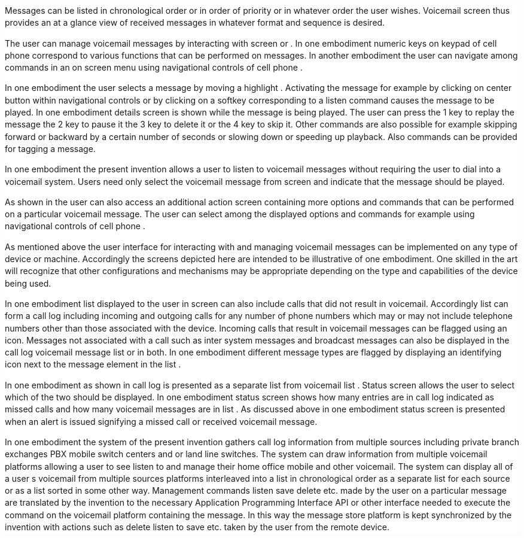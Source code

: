 Messages can be listed in chronological order or in order of priority or in whatever order the user wishes. Voicemail screen thus provides an at a glance view of received messages in whatever format and sequence is desired.

The user can manage voicemail messages by interacting with screen or . In one embodiment numeric keys on keypad of cell phone correspond to various functions that can be performed on messages. In another embodiment the user can navigate among commands in an on screen menu using navigational controls of cell phone .

In one embodiment the user selects a message by moving a highlight . Activating the message for example by clicking on center button within navigational controls or by clicking on a softkey corresponding to a listen command causes the message to be played. In one embodiment details screen is shown while the message is being played. The user can press the 1 key to replay the message the 2 key to pause it the 3 key to delete it or the 4 key to skip it. Other commands are also possible for example skipping forward or backward by a certain number of seconds or slowing down or speeding up playback. Also commands can be provided for tagging a message.

In one embodiment the present invention allows a user to listen to voicemail messages without requiring the user to dial into a voicemail system. Users need only select the voicemail message from screen and indicate that the message should be played.

As shown in the user can also access an additional action screen containing more options and commands that can be performed on a particular voicemail message. The user can select among the displayed options and commands for example using navigational controls of cell phone .

As mentioned above the user interface for interacting with and managing voicemail messages can be implemented on any type of device or machine. Accordingly the screens depicted here are intended to be illustrative of one embodiment. One skilled in the art will recognize that other configurations and mechanisms may be appropriate depending on the type and capabilities of the device being used.

In one embodiment list displayed to the user in screen can also include calls that did not result in voicemail. Accordingly list can form a call log including incoming and outgoing calls for any number of phone numbers which may or may not include telephone numbers other than those associated with the device. Incoming calls that result in voicemail messages can be flagged using an icon. Messages not associated with a call such as inter system messages and broadcast messages can also be displayed in the call log voicemail message list or in both. In one embodiment different message types are flagged by displaying an identifying icon next to the message element in the list .

In one embodiment as shown in call log is presented as a separate list from voicemail list . Status screen allows the user to select which of the two should be displayed. In one embodiment status screen shows how many entries are in call log indicated as missed calls and how many voicemail messages are in list . As discussed above in one embodiment status screen is presented when an alert is issued signifying a missed call or received voicemail message.

In one embodiment the system of the present invention gathers call log information from multiple sources including private branch exchanges PBX mobile switch centers and or land line switches. The system can draw information from multiple voicemail platforms allowing a user to see listen to and manage their home office mobile and other voicemail. The system can display all of a user s voicemail from multiple sources platforms interleaved into a list in chronological order as a separate list for each source or as a list sorted in some other way. Management commands listen save delete etc. made by the user on a particular message are translated by the invention to the necessary Application Programming Interface API or other interface needed to execute the command on the voicemail platform containing the message. In this way the message store platform is kept synchronized by the invention with actions such as delete listen to save etc. taken by the user from the remote device.
